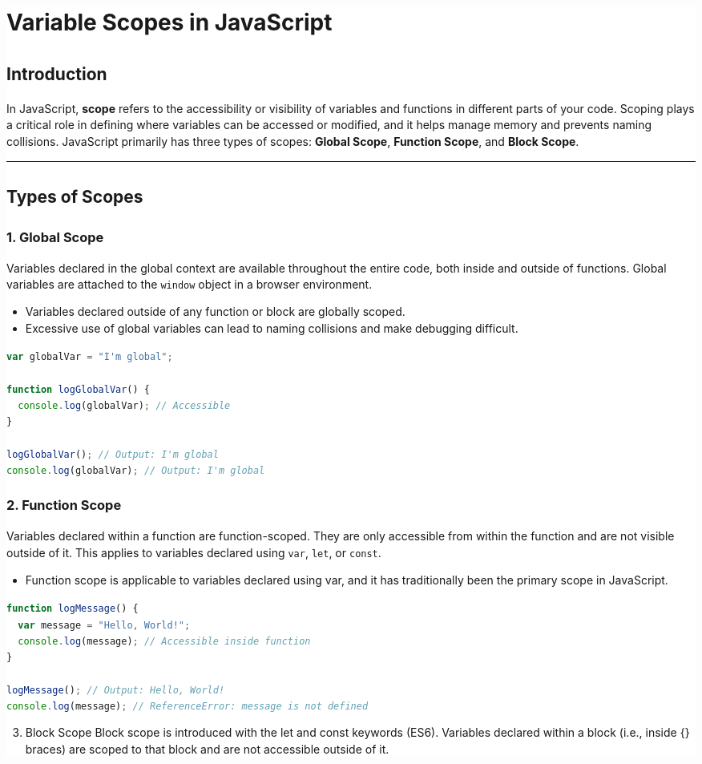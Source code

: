 # Variable Scopes in JavaScript

## Introduction

In JavaScript, **scope** refers to the accessibility or visibility of variables and functions in different parts of your code. Scoping plays a critical role in defining where variables can be accessed or modified, and it helps manage memory and prevents naming collisions. JavaScript primarily has three types of scopes: **Global Scope**, **Function Scope**, and **Block Scope**.

---

## Types of Scopes

### 1. **Global Scope**

Variables declared in the global context are available throughout the entire code, both inside and outside of functions. Global variables are attached to the `window` object in a browser environment.

- Variables declared outside of any function or block are globally scoped.
- Excessive use of global variables can lead to naming collisions and make debugging difficult.

```javascript
var globalVar = "I'm global";

function logGlobalVar() {
  console.log(globalVar); // Accessible
}

logGlobalVar(); // Output: I'm global
console.log(globalVar); // Output: I'm global
```

### 2. Function Scope

Variables declared within a function are function-scoped. They are only accessible from within the function and are not visible outside of it. This applies to variables declared using `var`, `let`, or `const`.

- Function scope is applicable to variables declared using var, and it has traditionally been the primary scope in JavaScript.

```javascript
function logMessage() {
  var message = "Hello, World!";
  console.log(message); // Accessible inside function
}

logMessage(); // Output: Hello, World!
console.log(message); // ReferenceError: message is not defined
```

3. Block Scope
   Block scope is introduced with the let and const keywords (ES6). Variables declared within a block (i.e., inside {} braces) are scoped to that block and are not accessible outside of it.
